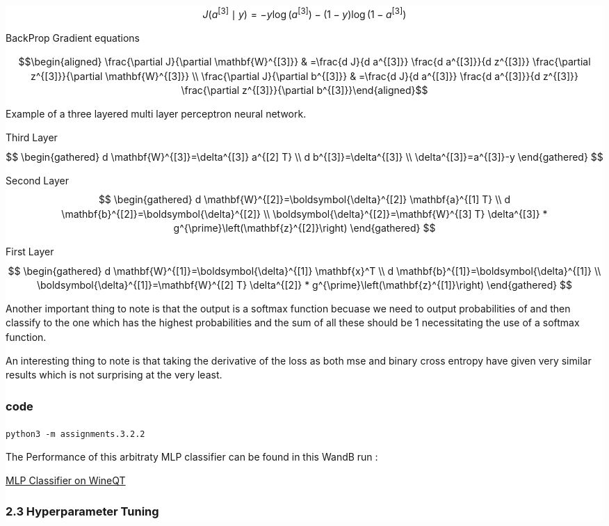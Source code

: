 $$J\left(a^{[3]} \mid y\right)=-y \log \left(a^{[3]}\right)-(1-y) \log \left(1-a^{[3]}\right)$$

BackProp Gradient equations

$$\begin{aligned} \frac{\partial J}{\partial \mathbf{W}^{[3]}} & =\frac{d J}{d a^{[3]}} \frac{d a^{[3]}}{d z^{[3]}} \frac{\partial z^{[3]}}{\partial \mathbf{W}^{[3]}} \\ \frac{\partial J}{\partial b^{[3]}} & =\frac{d J}{d a^{[3]}} \frac{d a^{[3]}}{d z^{[3]}} \frac{\partial z^{[3]}}{\partial b^{[3]}}\end{aligned}$$

Example of a three layered multi layer perceptron neural network.

Third Layer
$$
\begin{gathered}
d \mathbf{W}^{[3]}=\delta^{[3]} a^{[2] T} \\
d b^{[3]}=\delta^{[3]} \\
\delta^{[3]}=a^{[3]}-y
\end{gathered}
$$

Second Layer
$$
\begin{gathered}
d \mathbf{W}^{[2]}=\boldsymbol{\delta}^{[2]} \mathbf{a}^{[1] T} \\
d \mathbf{b}^{[2]}=\boldsymbol{\delta}^{[2]} \\
\boldsymbol{\delta}^{[2]}=\mathbf{W}^{[3] T} \delta^{[3]} * g^{\prime}\left(\mathbf{z}^{[2]}\right)
\end{gathered}
$$

First Layer
$$
\begin{gathered}
d \mathbf{W}^{[1]}=\boldsymbol{\delta}^{[1]} \mathbf{x}^T \\
d \mathbf{b}^{[1]}=\boldsymbol{\delta}^{[1]} \\
\boldsymbol{\delta}^{[1]}=\mathbf{W}^{[2] T} \delta^{[2]} * g^{\prime}\left(\mathbf{z}^{[1]}\right)
\end{gathered}
$$

Another important thing to note is that the output is a softmax function becuase we need to output probabilities of and then classify to the one which has the highest probabilities and the sum of all these should be 1 necessitating the use of a softmax function.

An interesting thing to note is that taking the derivative of the loss as both mse and binary cross entropy have given very similar results which is not surprising at the very least.

### code
```console
python3 -m assignments.3.2.2
```
The Performance of this arbitraty MLP classifier can be found in this WandB run :

[MLP Classifier on WineQT](https://wandb.ai/autrio-das-international-institute-of-information-techno/SMAI-A3-MLP/runs/82zs0iah)
### 2.3 Hyperparameter Tuning
